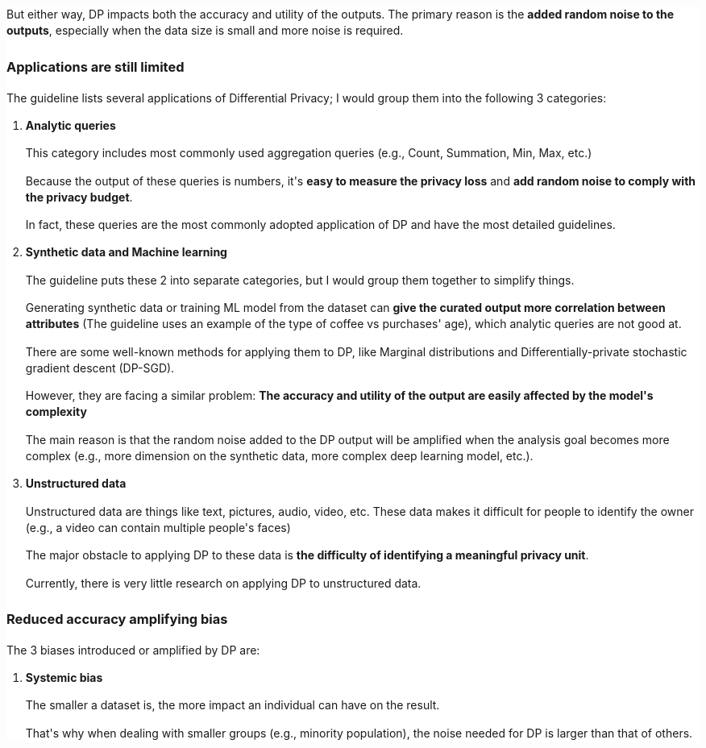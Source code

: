 But either way, DP impacts both the accuracy and utility of the outputs. The primary reason is the **added random noise to the outputs**, especially when the data size is small and more noise is required.

### Applications are still limited

The guideline lists several applications of Differential Privacy; I would group them into the following 3 categories:

1. **Analytic queries**

    This category includes most commonly used aggregation queries (e.g., Count, Summation, Min, Max, etc.)

    Because the output of these queries is numbers, it's **easy to measure the privacy loss** and **add random noise to comply with the privacy budget**.

    In fact, these queries are the most commonly adopted application of DP and have the most detailed guidelines.

1. **Synthetic data and Machine learning**

    The guideline puts these 2 into separate categories, but I would group them together to simplify things.

    Generating synthetic data or training ML model from the dataset can **give the curated output more correlation between attributes** (The guideline uses an example of the type of coffee vs purchases' age), which analytic queries are not good at.

    There are some well-known methods for applying them to DP, like Marginal distributions and Differentially-private stochastic gradient descent (DP-SGD).

    However, they are facing a similar problem: **The accuracy and utility of the output are easily affected by the model's complexity**

    The main reason is that the random noise added to the DP output will be amplified when the analysis goal becomes more complex (e.g., more dimension on the synthetic data, more complex deep learning model, etc.).

1. **Unstructured data**

    Unstructured data are things like text, pictures, audio, video, etc. These data makes it difficult for people to identify the owner (e.g., a video can contain multiple people's faces)

    The major obstacle to applying DP to these data is **the difficulty of identifying a meaningful privacy unit**.

    Currently, there is very little research on applying DP to unstructured data.

### Reduced accuracy amplifying bias

The 3 biases introduced or amplified by DP are:

1. **Systemic bias**

    The smaller a dataset is, the more impact an individual can have on the result.
    
    That's why when dealing with smaller groups (e.g., minority population), the noise needed for DP is larger than that of others.
